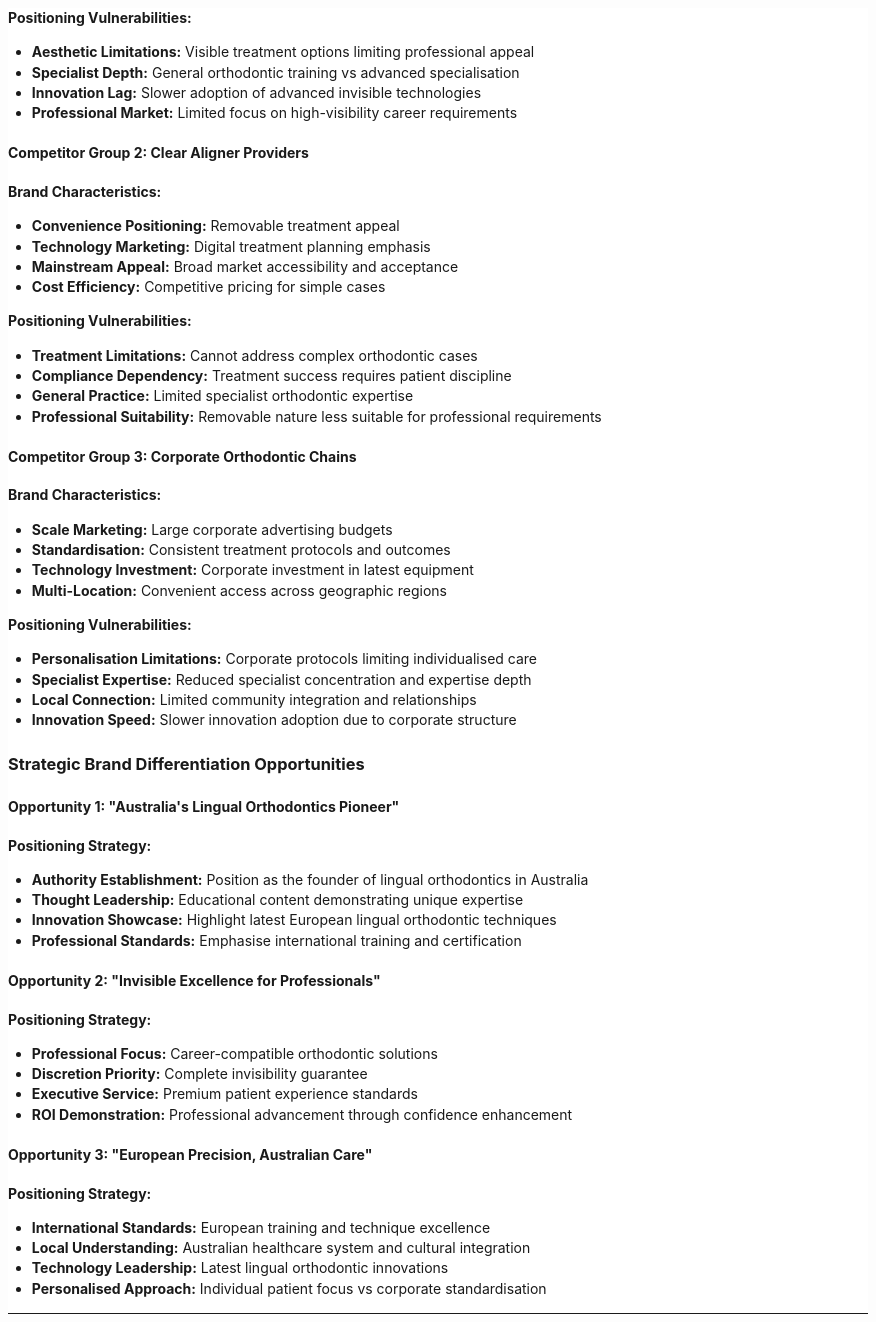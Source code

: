 **Positioning Vulnerabilities:**
- **Aesthetic Limitations:** Visible treatment options limiting professional appeal
- **Specialist Depth:** General orthodontic training vs advanced specialisation
- **Innovation Lag:** Slower adoption of advanced invisible technologies
- **Professional Market:** Limited focus on high-visibility career requirements

#### Competitor Group 2: Clear Aligner Providers
**Brand Characteristics:**
- **Convenience Positioning:** Removable treatment appeal
- **Technology Marketing:** Digital treatment planning emphasis
- **Mainstream Appeal:** Broad market accessibility and acceptance
- **Cost Efficiency:** Competitive pricing for simple cases

**Positioning Vulnerabilities:**
- **Treatment Limitations:** Cannot address complex orthodontic cases
- **Compliance Dependency:** Treatment success requires patient discipline
- **General Practice:** Limited specialist orthodontic expertise
- **Professional Suitability:** Removable nature less suitable for professional requirements

#### Competitor Group 3: Corporate Orthodontic Chains
**Brand Characteristics:**
- **Scale Marketing:** Large corporate advertising budgets
- **Standardisation:** Consistent treatment protocols and outcomes
- **Technology Investment:** Corporate investment in latest equipment
- **Multi-Location:** Convenient access across geographic regions

**Positioning Vulnerabilities:**
- **Personalisation Limitations:** Corporate protocols limiting individualised care
- **Specialist Expertise:** Reduced specialist concentration and expertise depth
- **Local Connection:** Limited community integration and relationships
- **Innovation Speed:** Slower innovation adoption due to corporate structure

### Strategic Brand Differentiation Opportunities

#### Opportunity 1: "Australia's Lingual Orthodontics Pioneer"
**Positioning Strategy:**
- **Authority Establishment:** Position as the founder of lingual orthodontics in Australia
- **Thought Leadership:** Educational content demonstrating unique expertise
- **Innovation Showcase:** Highlight latest European lingual orthodontic techniques
- **Professional Standards:** Emphasise international training and certification

#### Opportunity 2: "Invisible Excellence for Professionals"
**Positioning Strategy:**
- **Professional Focus:** Career-compatible orthodontic solutions
- **Discretion Priority:** Complete invisibility guarantee
- **Executive Service:** Premium patient experience standards
- **ROI Demonstration:** Professional advancement through confidence enhancement

#### Opportunity 3: "European Precision, Australian Care"
**Positioning Strategy:**
- **International Standards:** European training and technique excellence
- **Local Understanding:** Australian healthcare system and cultural integration
- **Technology Leadership:** Latest lingual orthodontic innovations
- **Personalised Approach:** Individual patient focus vs corporate standardisation

---